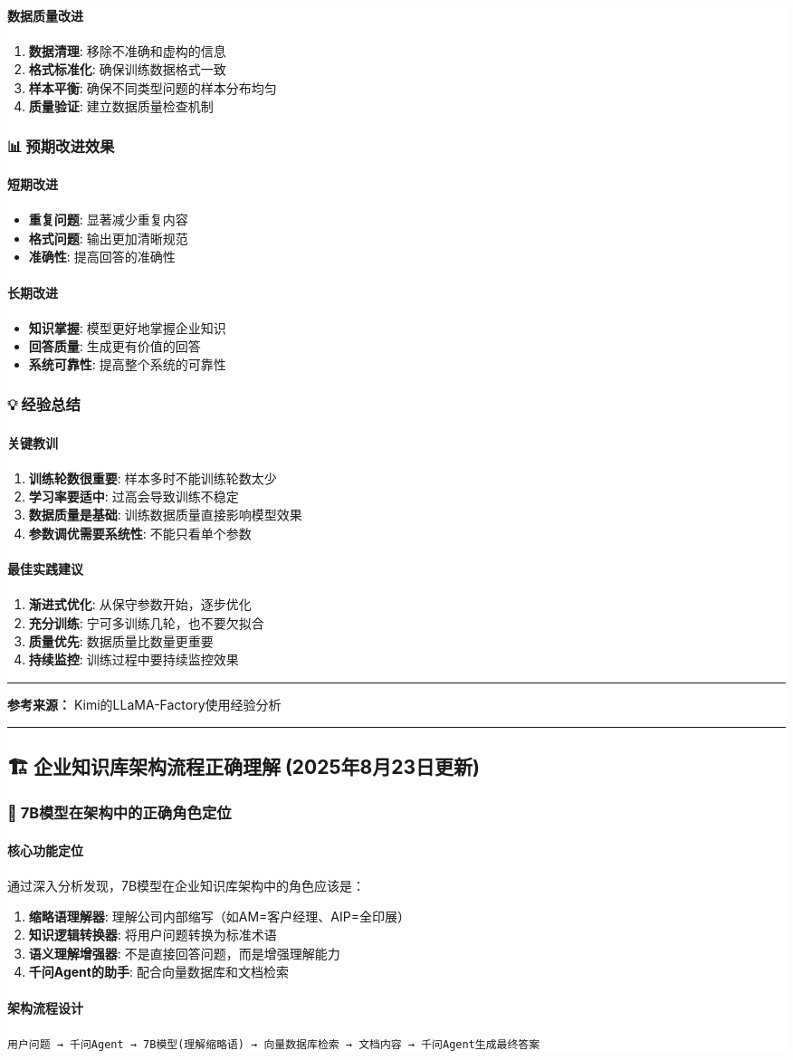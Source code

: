 #### **数据质量改进**
1. **数据清理**: 移除不准确和虚构的信息
2. **格式标准化**: 确保训练数据格式一致
3. **样本平衡**: 确保不同类型问题的样本分布均匀
4. **质量验证**: 建立数据质量检查机制

### 📊 **预期改进效果**

#### **短期改进**
- **重复问题**: 显著减少重复内容
- **格式问题**: 输出更加清晰规范
- **准确性**: 提高回答的准确性

#### **长期改进**
- **知识掌握**: 模型更好地掌握企业知识
- **回答质量**: 生成更有价值的回答
- **系统可靠性**: 提高整个系统的可靠性

### 💡 **经验总结**

#### **关键教训**
1. **训练轮数很重要**: 样本多时不能训练轮数太少
2. **学习率要适中**: 过高会导致训练不稳定
3. **数据质量是基础**: 训练数据质量直接影响模型效果
4. **参数调优需要系统性**: 不能只看单个参数

#### **最佳实践建议**
1. **渐进式优化**: 从保守参数开始，逐步优化
2. **充分训练**: 宁可多训练几轮，也不要欠拟合
3. **质量优先**: 数据质量比数量更重要
4. **持续监控**: 训练过程中要持续监控效果

---

**参考来源：** Kimi的LLaMA-Factory使用经验分析

---

## 🏗️ **企业知识库架构流程正确理解 (2025年8月23日更新)**

### 🎯 **7B模型在架构中的正确角色定位**

#### **核心功能定位**
通过深入分析发现，7B模型在企业知识库架构中的角色应该是：

1. **缩略语理解器**: 理解公司内部缩写（如AM=客户经理、AIP=全印展）
2. **知识逻辑转换器**: 将用户问题转换为标准术语
3. **语义理解增强器**: 不是直接回答问题，而是增强理解能力
4. **千问Agent的助手**: 配合向量数据库和文档检索

#### **架构流程设计**
```
用户问题 → 千问Agent → 7B模型(理解缩略语) → 向量数据库检索 → 文档内容 → 千问Agent生成最终答案
```
